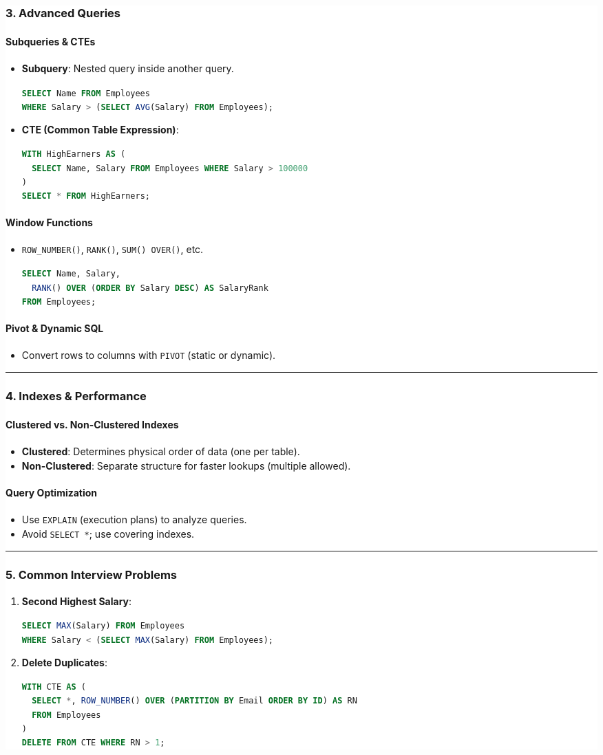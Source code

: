 ### **3. Advanced Queries**
#### **Subqueries & CTEs**
- **Subquery**: Nested query inside another query.
  ```sql
  SELECT Name FROM Employees 
  WHERE Salary > (SELECT AVG(Salary) FROM Employees);
  ```
- **CTE (Common Table Expression)**:
  ```sql
  WITH HighEarners AS (
    SELECT Name, Salary FROM Employees WHERE Salary > 100000
  )
  SELECT * FROM HighEarners;
  ```

#### **Window Functions**
- `ROW_NUMBER()`, `RANK()`, `SUM() OVER()`, etc.
  ```sql
  SELECT Name, Salary, 
    RANK() OVER (ORDER BY Salary DESC) AS SalaryRank 
  FROM Employees;
  ```

#### **Pivot & Dynamic SQL**
- Convert rows to columns with `PIVOT` (static or dynamic).

---

### **4. Indexes & Performance**
#### **Clustered vs. Non-Clustered Indexes**
- **Clustered**: Determines physical order of data (one per table).
- **Non-Clustered**: Separate structure for faster lookups (multiple allowed).

#### **Query Optimization**
- Use `EXPLAIN` (execution plans) to analyze queries.
- Avoid `SELECT *`; use covering indexes.

---

### **5. Common Interview Problems**
1. **Second Highest Salary**:
   ```sql
   SELECT MAX(Salary) FROM Employees 
   WHERE Salary < (SELECT MAX(Salary) FROM Employees);
   ```

2. **Delete Duplicates**:
   ```sql
   WITH CTE AS (
     SELECT *, ROW_NUMBER() OVER (PARTITION BY Email ORDER BY ID) AS RN
     FROM Employees
   )
   DELETE FROM CTE WHERE RN > 1;
   ```
